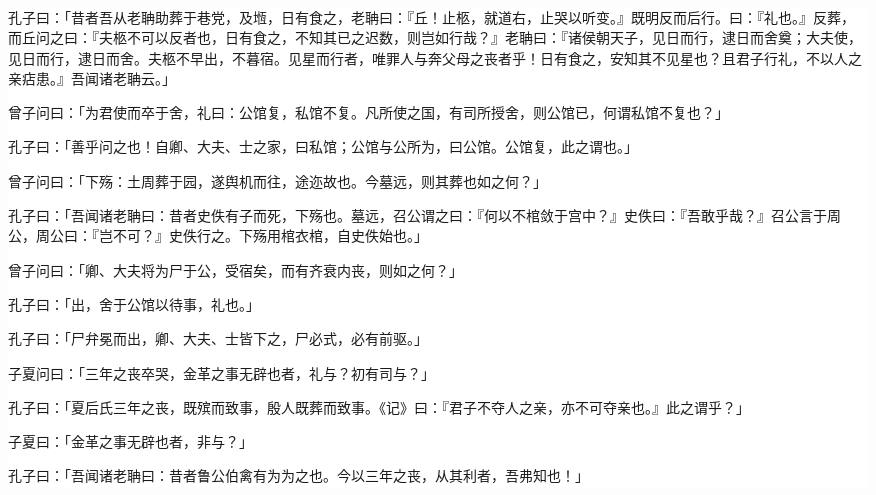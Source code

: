 孔子曰：「昔者吾从老聃助葬于巷党，及堩，日有食之，老聃曰：『丘！止柩，就道右，止哭以听变。』既明反而后行。曰：『礼也。』反葬，而丘问之曰：『夫柩不可以反者也，日有食之，不知其已之迟数，则岂如行哉？』老聃曰：『诸侯朝天子，见日而行，逮日而舍奠；大夫使，见日而行，逮日而舍。夫柩不早出，不暮宿。见星而行者，唯罪人与奔父母之丧者乎！日有食之，安知其不见星也？且君子行礼，不以人之亲痁患。』吾闻诸老聃云。」

曾子问曰：「为君使而卒于舍，礼曰：公馆复，私馆不复。凡所使之国，有司所授舍，则公馆已，何谓私馆不复也？」

孔子曰：「善乎问之也！自卿、大夫、士之家，曰私馆；公馆与公所为，曰公馆。公馆复，此之谓也。」

曾子问曰：「下殇：土周葬于园，遂舆机而往，途迩故也。今墓远，则其葬也如之何？」

孔子曰：「吾闻诸老聃曰：昔者史佚有子而死，下殇也。墓远，召公谓之曰：『何以不棺敛于宫中？』史佚曰：『吾敢乎哉？』召公言于周公，周公曰：『岂不可？』史佚行之。下殇用棺衣棺，自史佚始也。」

曾子问曰：「卿、大夫将为尸于公，受宿矣，而有齐衰内丧，则如之何？」

孔子曰：「出，舍于公馆以待事，礼也。」

孔子曰：「尸弁冕而出，卿、大夫、士皆下之，尸必式，必有前驱。」

子夏问曰：「三年之丧卒哭，金革之事无辟也者，礼与？初有司与？」

孔子曰：「夏后氏三年之丧，既殡而致事，殷人既葬而致事。《记》曰：『君子不夺人之亲，亦不可夺亲也。』此之谓乎？」

子夏曰：「金革之事无辟也者，非与？」

孔子曰：「吾闻诸老聃曰：昔者鲁公伯禽有为为之也。今以三年之丧，从其利者，吾弗知也！」

